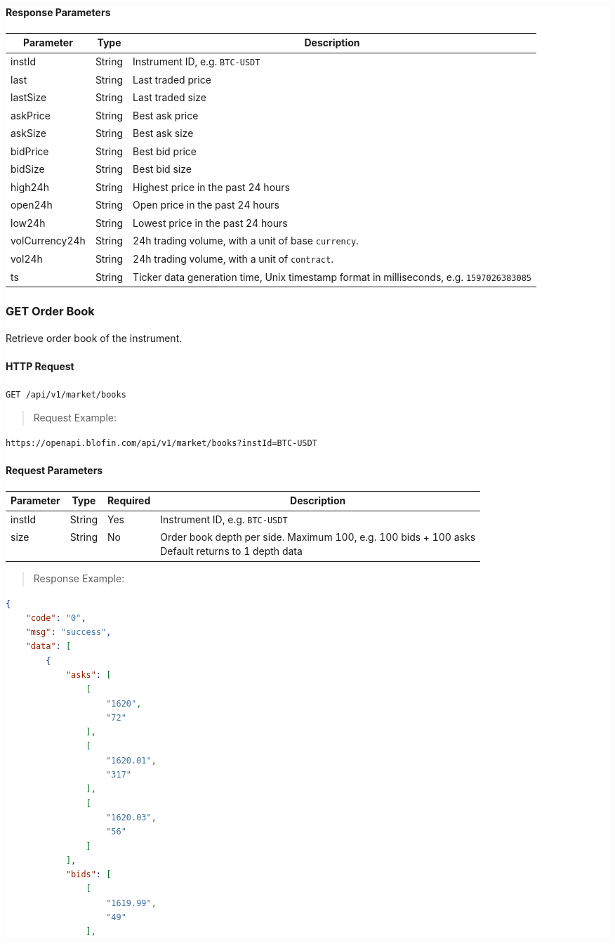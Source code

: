 #### Response Parameters
Parameter | Type | Description
--------- | ------- | -----------
instId | String | Instrument ID, e.g. `BTC-USDT`
last | String | Last traded price
lastSize | String | Last traded size
askPrice | String | Best ask price
askSize | String | Best ask size
bidPrice | String | Best bid price
bidSize | String | Best bid size
high24h | String | Highest price in the past 24 hours
open24h | String | Open price in the past 24 hours
low24h | String | Lowest price in the past 24 hours
volCurrency24h | String | 24h trading volume, with a unit of base `currency`.
vol24h | String | 24h trading volume, with a unit of `contract`.
ts | String | Ticker data generation time, Unix timestamp format in milliseconds, e.g. `1597026383085`

### GET Order Book

Retrieve order book of the instrument.

#### HTTP Request

`GET /api/v1/market/books`

> Request Example:
```shell
https://openapi.blofin.com/api/v1/market/books?instId=BTC-USDT
```

#### Request Parameters

Parameter | Type | Required | Description
----------------- | ----- | ------- | -----------
instId | String | Yes | Instrument ID, e.g. `BTC-USDT`
size | String | No | Order book depth per side. Maximum 100, e.g. 100 bids + 100 asks<br>Default returns to 1 depth data


> Response Example:

```json
{
    "code": "0",
    "msg": "success",
    "data": [
        {
            "asks": [
                [
                    "1620",
                    "72"
                ],
                [
                    "1620.01",
                    "317"
                ],
                [
                    "1620.03",
                    "56"
                ]
            ],
            "bids": [
                [
                    "1619.99",
                    "49"
                ],
```
